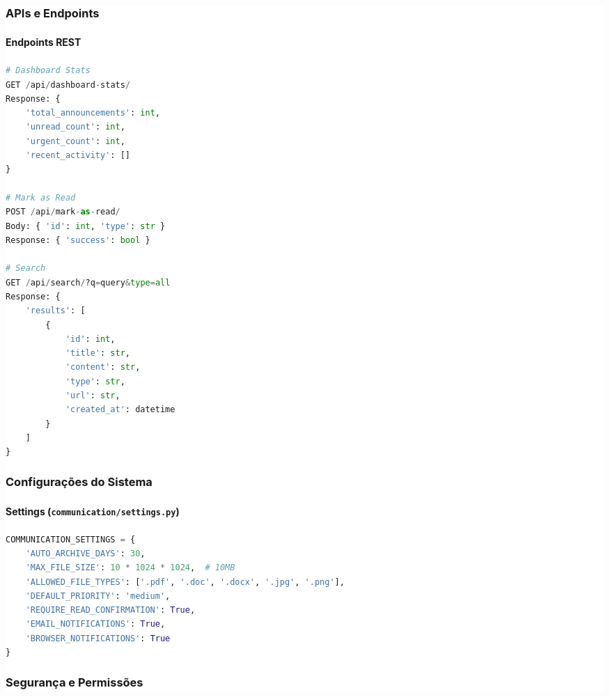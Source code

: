 ### APIs e Endpoints

#### Endpoints REST
```python
# Dashboard Stats
GET /api/dashboard-stats/
Response: {
    'total_announcements': int,
    'unread_count': int,
    'urgent_count': int,
    'recent_activity': []
}

# Mark as Read
POST /api/mark-as-read/
Body: { 'id': int, 'type': str }
Response: { 'success': bool }

# Search
GET /api/search/?q=query&type=all
Response: {
    'results': [
        {
            'id': int,
            'title': str,
            'content': str,
            'type': str,
            'url': str,
            'created_at': datetime
        }
    ]
}
```

### Configurações do Sistema

#### Settings (`communication/settings.py`)
```python
COMMUNICATION_SETTINGS = {
    'AUTO_ARCHIVE_DAYS': 30,
    'MAX_FILE_SIZE': 10 * 1024 * 1024,  # 10MB
    'ALLOWED_FILE_TYPES': ['.pdf', '.doc', '.docx', '.jpg', '.png'],
    'DEFAULT_PRIORITY': 'medium',
    'REQUIRE_READ_CONFIRMATION': True,
    'EMAIL_NOTIFICATIONS': True,
    'BROWSER_NOTIFICATIONS': True
}
```

### Segurança e Permissões
